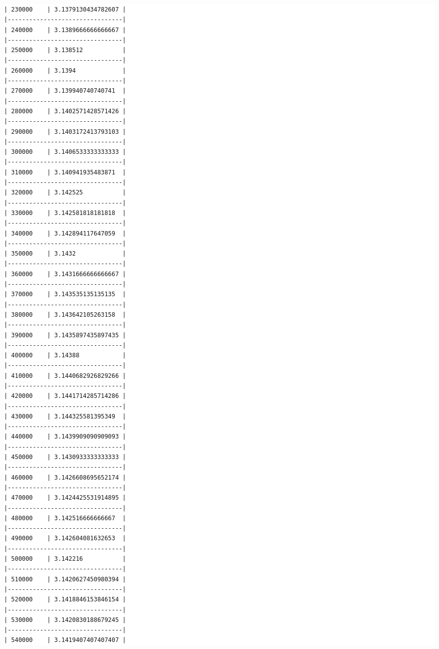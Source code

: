 ```
| 230000    | 3.1379130434782607 |
|--------------------------------|
| 240000    | 3.1389666666666667 |
|--------------------------------|
| 250000    | 3.138512           |
|--------------------------------|
| 260000    | 3.1394             |
|--------------------------------|
| 270000    | 3.139940740740741  |
|--------------------------------|
| 280000    | 3.1402571428571426 |
|--------------------------------|
| 290000    | 3.1403172413793103 |
|--------------------------------|
| 300000    | 3.1406533333333333 |
|--------------------------------|
| 310000    | 3.140941935483871  |
|--------------------------------|
| 320000    | 3.142525           |
|--------------------------------|
| 330000    | 3.142581818181818  |
|--------------------------------|
| 340000    | 3.142894117647059  |
|--------------------------------|
| 350000    | 3.1432             |
|--------------------------------|
| 360000    | 3.1431666666666667 |
|--------------------------------|
| 370000    | 3.143535135135135  |
|--------------------------------|
| 380000    | 3.143642105263158  |
|--------------------------------|
| 390000    | 3.1435897435897435 |
|--------------------------------|
| 400000    | 3.14388            |
|--------------------------------|
| 410000    | 3.1440682926829266 |
|--------------------------------|
| 420000    | 3.1441714285714286 |
|--------------------------------|
| 430000    | 3.144325581395349  |
|--------------------------------|
| 440000    | 3.1439909090909093 |
|--------------------------------|
| 450000    | 3.1430933333333333 |
|--------------------------------|
| 460000    | 3.1426608695652174 |
|--------------------------------|
| 470000    | 3.1424425531914895 |
|--------------------------------|
| 480000    | 3.142516666666667  |
|--------------------------------|
| 490000    | 3.142604081632653  |
|--------------------------------|
| 500000    | 3.142216           |
|--------------------------------|
| 510000    | 3.1420627450980394 |
|--------------------------------|
| 520000    | 3.1418846153846154 |
|--------------------------------|
| 530000    | 3.1420830188679245 |
|--------------------------------|
| 540000    | 3.1419407407407407 |
```